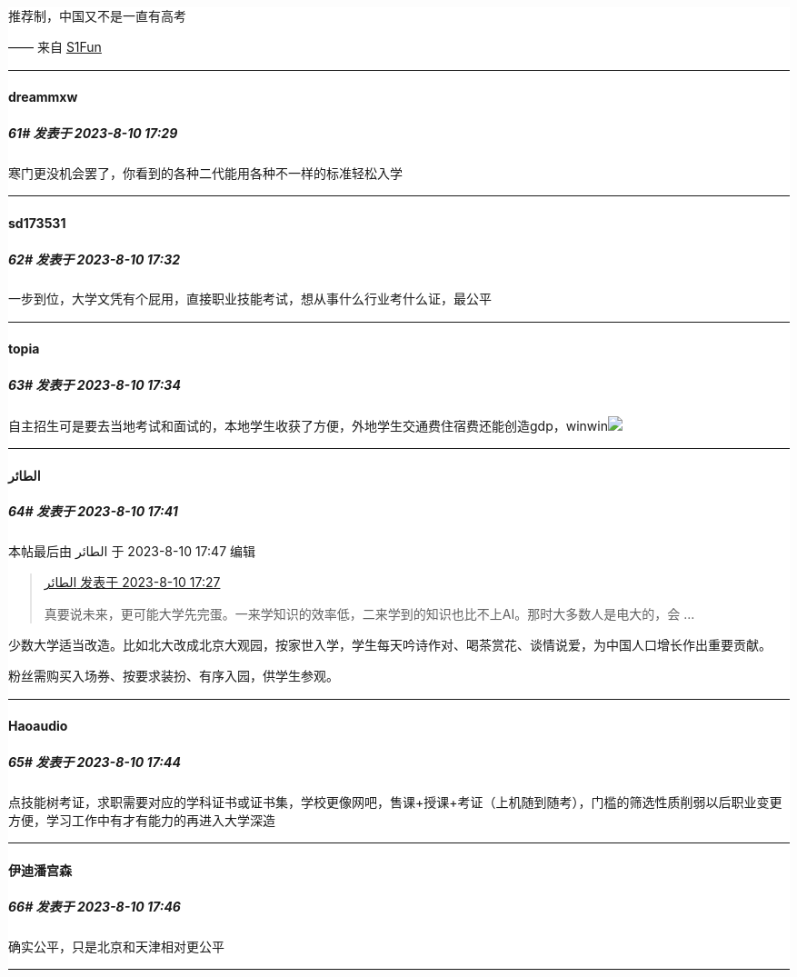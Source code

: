 推荐制，中国又不是一直有高考

—— 来自 [S1Fun](https://s1fun.koalcat.com)


*****

####  dreammxw  
##### 61#       发表于 2023-8-10 17:29

寒门更没机会罢了，你看到的各种二代能用各种不一样的标准轻松入学

*****

####  sd173531  
##### 62#       发表于 2023-8-10 17:32

一步到位，大学文凭有个屁用，直接职业技能考试，想从事什么行业考什么证，最公平

*****

####  topia  
##### 63#       发表于 2023-8-10 17:34

自主招生可是要去当地考试和面试的，本地学生收获了方便，外地学生交通费住宿费还能创造gdp，winwin<img src="https://static.saraba1st.com/image/smiley/face2017/067.png" referrerpolicy="no-referrer">

*****

####  الطائر  
##### 64#       发表于 2023-8-10 17:41

 本帖最后由 الطائر 于 2023-8-10 17:47 编辑 
<blockquote><a href="httphttps://bbs.saraba1st.com/2b/forum.php?mod=redirect&amp;goto=findpost&amp;pid=61979801&amp;ptid=2147843" target="_blank">الطائر 发表于 2023-8-10 17:27</a>

真要说未来，更可能大学先完蛋。一来学知识的效率低，二来学到的知识也比不上AI。那时大多数人是电大的，会 ...</blockquote>
少数大学适当改造。比如北大改成北京大观园，按家世入学，学生每天吟诗作对、喝茶赏花、谈情说爱，为中国人口增长作出重要贡献。

粉丝需购买入场券、按要求装扮、有序入园，供学生参观。

*****

####  Haoaudio  
##### 65#       发表于 2023-8-10 17:44

点技能树考证，求职需要对应的学科证书或证书集，学校更像网吧，售课+授课+考证（上机随到随考），门槛的筛选性质削弱以后职业变更方便，学习工作中有才有能力的再进入大学深造

*****

####  伊迪潘宫森  
##### 66#       发表于 2023-8-10 17:46

确实公平，只是北京和天津相对更公平

*****
